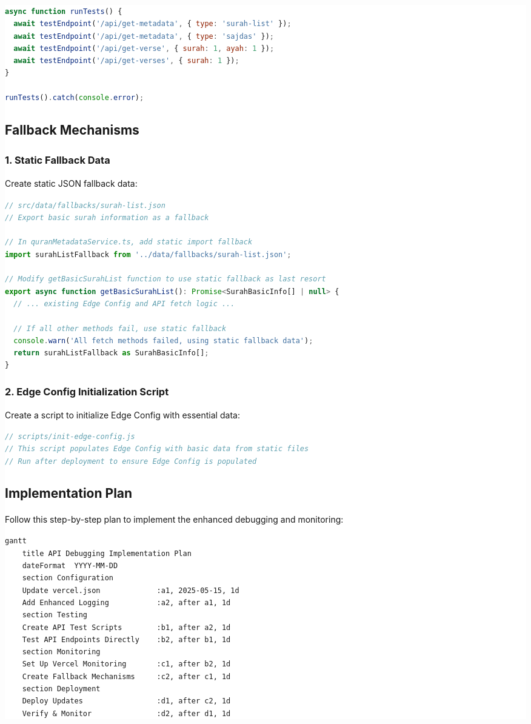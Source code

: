 ```javascript
async function runTests() {
  await testEndpoint('/api/get-metadata', { type: 'surah-list' });
  await testEndpoint('/api/get-metadata', { type: 'sajdas' });
  await testEndpoint('/api/get-verse', { surah: 1, ayah: 1 });
  await testEndpoint('/api/get-verses', { surah: 1 });
}

runTests().catch(console.error);
```

## Fallback Mechanisms

### 1. Static Fallback Data

Create static JSON fallback data:

```javascript
// src/data/fallbacks/surah-list.json
// Export basic surah information as a fallback

// In quranMetadataService.ts, add static import fallback
import surahListFallback from '../data/fallbacks/surah-list.json';

// Modify getBasicSurahList function to use static fallback as last resort
export async function getBasicSurahList(): Promise<SurahBasicInfo[] | null> {
  // ... existing Edge Config and API fetch logic ...
  
  // If all other methods fail, use static fallback
  console.warn('All fetch methods failed, using static fallback data');
  return surahListFallback as SurahBasicInfo[];
}
```

### 2. Edge Config Initialization Script

Create a script to initialize Edge Config with essential data:

```javascript
// scripts/init-edge-config.js
// This script populates Edge Config with basic data from static files
// Run after deployment to ensure Edge Config is populated
```

## Implementation Plan

Follow this step-by-step plan to implement the enhanced debugging and monitoring:

```mermaid
gantt
    title API Debugging Implementation Plan
    dateFormat  YYYY-MM-DD
    section Configuration
    Update vercel.json             :a1, 2025-05-15, 1d
    Add Enhanced Logging           :a2, after a1, 1d
    section Testing
    Create API Test Scripts        :b1, after a2, 1d
    Test API Endpoints Directly    :b2, after b1, 1d
    section Monitoring
    Set Up Vercel Monitoring       :c1, after b2, 1d
    Create Fallback Mechanisms     :c2, after c1, 1d
    section Deployment
    Deploy Updates                 :d1, after c2, 1d
    Verify & Monitor               :d2, after d1, 1d
```
